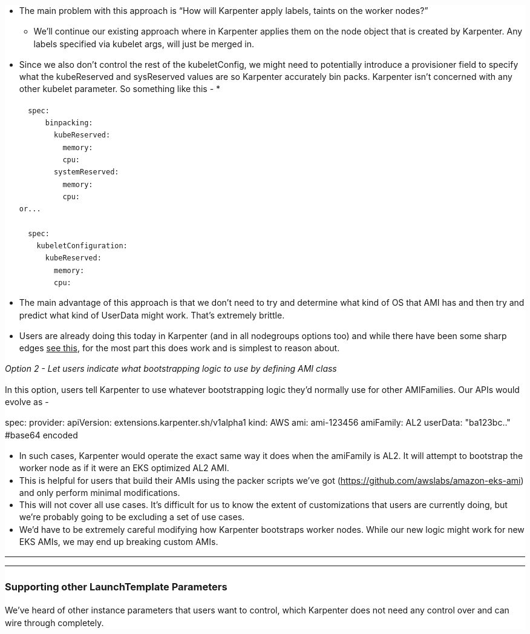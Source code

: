 * The main problem with this approach is “How will Karpenter apply labels, taints on the worker nodes?”
    * We’ll continue our existing approach where in Karpenter applies them on the node object that is created by Karpenter. Any labels specified via kubelet args, will just be merged in.
* Since we also don’t control the rest of the kubeletConfig, we might need to potentially introduce a provisioner field to specify what the kubeReserved and sysReserved values are so Karpenter accurately bin packs. Karpenter isn’t concerned with any other kubelet parameter.  So something like this -
    *
    ```
      spec:
          binpacking:
            kubeReserved:
              memory:
              cpu:
            systemReserved:
              memory:
              cpu:
    or...

      spec:
        kubeletConfiguration:
          kubeReserved:
            memory:
            cpu:
   ```

* The main advantage of this approach is that we don’t need to try and determine what kind of OS that AMI has and then try and predict what kind of UserData might work. That’s extremely brittle.
* Users are already doing this today in Karpenter (and in all nodegroups options too) and while there have been some sharp edges [see this](https://github.com/aws/karpenter/issues/1380), for the most part this does work and is simplest to reason about.


_Option 2 - Let users indicate what bootstrapping logic to use by defining AMI class_

In this option, users tell Karpenter to use whatever bootstrapping logic they’d normally use for other AMIFamilies. Our APIs would evolve as -


spec:
  provider:
    apiVersion: extensions.karpenter.sh/v1alpha1
    kind: AWS
    ami: ami-123456
    amiFamily: AL2
    userData: "ba123bc.." #base64 encoded

* In such cases, Karpenter would operate the exact same way it does when the amiFamily is AL2. It will attempt to bootstrap the worker node as if it were an EKS optimized AL2 AMI.
* This is helpful for users that build their AMIs using the packer scripts we’ve got (https://github.com/awslabs/amazon-eks-ami) and only perform minimal modifications.
* This will not cover all use cases. It’s difficult for us to know the extent of customizations that users are currently doing, but we’re probably going to be excluding a set of use cases.
* We’d have to be extremely careful modifying how Karpenter bootstraps worker nodes. While our new logic might work for new EKS AMIs, we may end up breaking custom AMIs.

------
------

### Supporting other LaunchTemplate Parameters

We’ve heard of other instance parameters that users want to control, which Karpenter does not need any control over and can wire through completely.
   ```